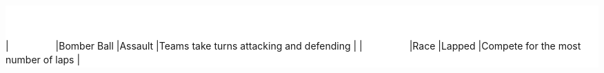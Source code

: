 |<img src="images/modes/bomberassault.png" width="64px"/> |Bomber Ball       |Assault   |Teams take turns attacking and defending                    |
|<img src="images/modes/racelapped.png" width="64px"/>    |Race              |Lapped    |Compete for the most number of laps                         |